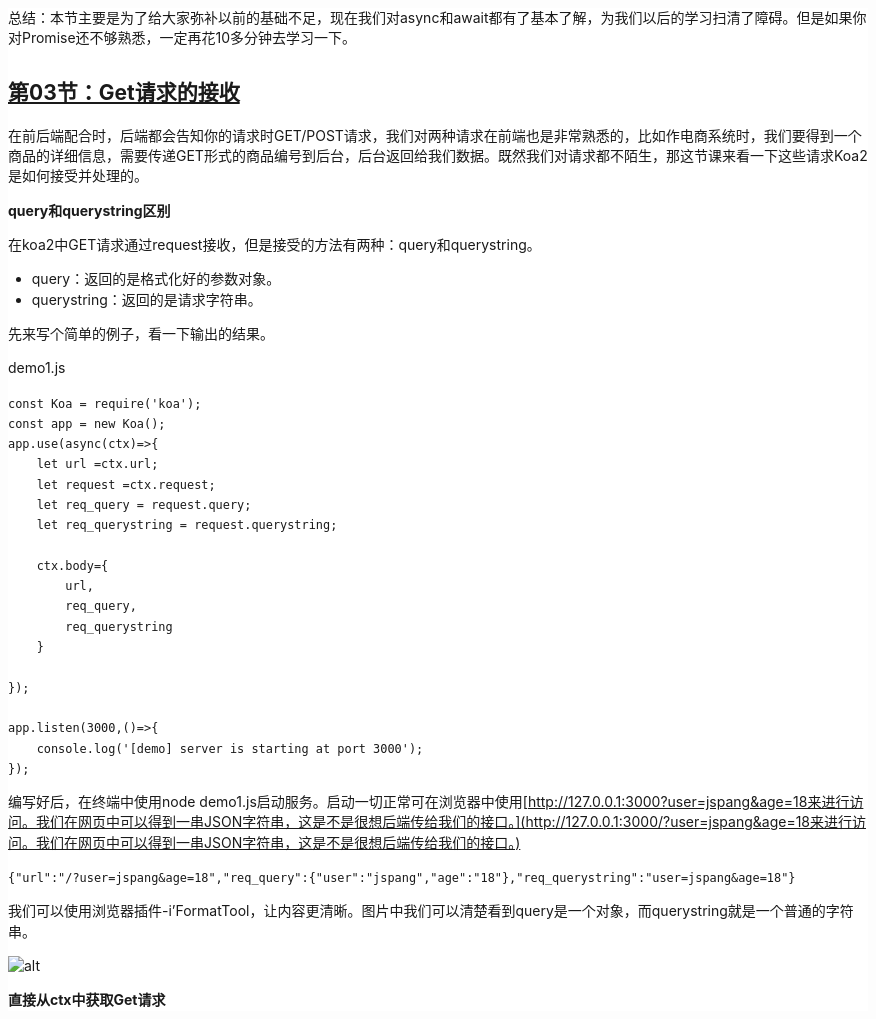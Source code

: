 总结：本节主要是为了给大家弥补以前的基础不足，现在我们对async和await都有了基本了解，为我们以后的学习扫清了障碍。但是如果你对Promise还不够熟悉，一定再花10多分钟去学习一下。

## [第03节：Get请求的接收](https://www.jspang.com/detailed?id=34#toc23)

在前后端配合时，后端都会告知你的请求时GET/POST请求，我们对两种请求在前端也是非常熟悉的，比如作电商系统时，我们要得到一个商品的详细信息，需要传递GET形式的商品编号到后台，后台返回给我们数据。既然我们对请求都不陌生，那这节课来看一下这些请求Koa2是如何接受并处理的。

**query和querystring区别**

在koa2中GET请求通过request接收，但是接受的方法有两种：query和querystring。

- query：返回的是格式化好的参数对象。
- querystring：返回的是请求字符串。

先来写个简单的例子，看一下输出的结果。

demo1.js

```
const Koa = require('koa');
const app = new Koa();
app.use(async(ctx)=>{
    let url =ctx.url;
    let request =ctx.request;
    let req_query = request.query;
    let req_querystring = request.querystring;

    ctx.body={
        url,
        req_query,
        req_querystring
    }

});

app.listen(3000,()=>{
    console.log('[demo] server is starting at port 3000');
});
```

编写好后，在终端中使用node demo1.js启动服务。启动一切正常可在浏览器中使用[http://127.0.0.1:3000?user=jspang&age=18来进行访问。我们在网页中可以得到一串JSON字符串，这是不是很想后端传给我们的接口。](http://127.0.0.1:3000/?user=jspang&age=18来进行访问。我们在网页中可以得到一串JSON字符串，这是不是很想后端传给我们的接口。)

```
{"url":"/?user=jspang&age=18","req_query":{"user":"jspang","age":"18"},"req_querystring":"user=jspang&age=18"}
```

我们可以使用浏览器插件-i’FormatTool，让内容更清晰。图片中我们可以清楚看到query是一个对象，而querystring就是一个普通的字符串。

![alt](http://59.110.165.66/static/upload/20180824/H4pSr2_Im0EovaTsy1T8.png)

**直接从ctx中获取Get请求**
